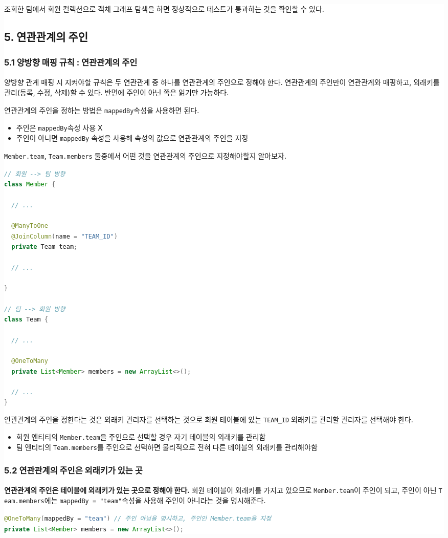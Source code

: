 조회한 팀에서 회원 컬렉션으로 객체 그래프 탐색을 하면 정상적으로 테스트가 통과하는 것을 확인할 수 있다.

## 5. 연관관계의 주인

### 5.1 양방향 매핑 규칙 : 연관관계의 주인

양방향 관계 매핑 시 지켜야할 규칙은 두 연관관계 중 하나를 연관관계의 주인으로 정해야 한다. 연관관계의 주인만이 연관관계와
매핑하고, 외래키를 관리(등록, 수정, 삭제)할 수 있다. 반면에 주인이 아닌 쪽은 읽기만 가능하다.

연관관계의 주인을 정하는 방법은 `mappedBy`속성을 사용하면 된다.

- 주인은 `mappedBy`속성 사용 X
- 주인이 아니면 `mappedBy` 속성을 사용해 속성의 값으로 연관관계의 주인을 지정

`Member.team`, `Team.members` 둘중에서 어떤 것을 연관관계의 주인으로 지정해야할지 알아보자.

```java
// 회원 --> 팀 방향
class Member {

  // ...

  @ManyToOne
  @JoinColumn(name = "TEAM_ID")
  private Team team;

  // ...

}

// 팀 --> 회원 방향
class Team {

  // ...

  @OneToMany
  private List<Member> members = new ArrayList<>();

  // ...
}
```

연관관계의 주인을 정한다는 것은 외래키 관리자를 선택하는 것으로 회원 테이블에 있는 `TEAM_ID` 외래키를 관리할 관리자를
선택해야 한다.

- 회원 엔티티의 `Member.team`을 주인으로 선택할 경우 자기 테이블의 외래키를 관리함
- 팀 엔티티의 `Team.members`를 주인으로 선택하면 물리적으로 전혀 다른 테이블의 외래키를 관리해야함


### 5.2 연관관계의 주인은 외래키가 있는 곳

**연관관계의 주인은 테이블에 외래키가 있는 곳으로 정해야 한다.** 회원 테이블이 외래키를 가지고 있으므로 `Member.team`이
주인이 되고, 주인이 아닌 `Team.members`에는 `mappedBy = "team"`속성을 사용해 주인이 아니라는 것을 명시해준다.

```java
@OneToMany(mappedBy = "team") // 주인 아님을 명시하고, 주인인 Member.team을 지정
private List<Member> members = new ArrayList<>();
```
